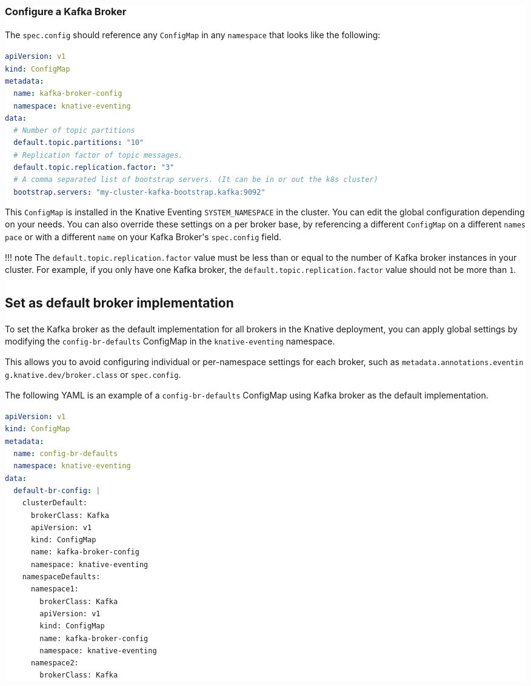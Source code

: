 ### Configure a Kafka Broker

The `spec.config` should reference any `ConfigMap` in any `namespace` that looks like the following:

```yaml
apiVersion: v1
kind: ConfigMap
metadata:
  name: kafka-broker-config
  namespace: knative-eventing
data:
  # Number of topic partitions
  default.topic.partitions: "10"
  # Replication factor of topic messages.
  default.topic.replication.factor: "3"
  # A comma separated list of bootstrap servers. (It can be in or out the k8s cluster)
  bootstrap.servers: "my-cluster-kafka-bootstrap.kafka:9092"
```

This `ConfigMap` is installed in the Knative Eventing `SYSTEM_NAMESPACE` in the cluster. You can edit
the global configuration depending on your needs. You can also override these settings on a
per broker base, by referencing a different `ConfigMap` on a different `namespace` or with a
different `name` on your Kafka Broker's `spec.config` field.

!!! note
    The `default.topic.replication.factor` value must be less than or equal to the number of Kafka broker instances in your cluster. For example, if you only have one Kafka broker, the `default.topic.replication.factor` value should not be more than `1`.

## Set as default broker implementation

To set the Kafka broker as the default implementation for all brokers in the Knative deployment,
you can apply global settings by modifying the `config-br-defaults` ConfigMap in the `knative-eventing` namespace.

This allows you to avoid configuring individual or per-namespace settings for each broker,
such as `metadata.annotations.eventing.knative.dev/broker.class` or `spec.config`.

The following YAML is an example of a `config-br-defaults` ConfigMap using Kafka broker as the default implementation.

```yaml
apiVersion: v1
kind: ConfigMap
metadata:
  name: config-br-defaults
  namespace: knative-eventing
data:
  default-br-config: |
    clusterDefault:
      brokerClass: Kafka
      apiVersion: v1
      kind: ConfigMap
      name: kafka-broker-config
      namespace: knative-eventing
    namespaceDefaults:
      namespace1:
        brokerClass: Kafka
        apiVersion: v1
        kind: ConfigMap
        name: kafka-broker-config
        namespace: knative-eventing
      namespace2:
        brokerClass: Kafka
```